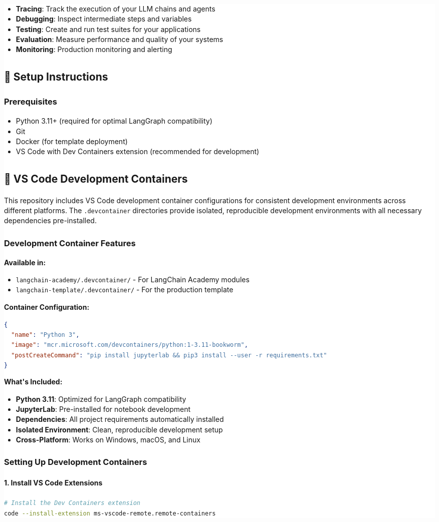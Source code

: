 - **Tracing**: Track the execution of your LLM chains and agents
- **Debugging**: Inspect intermediate steps and variables
- **Testing**: Create and run test suites for your applications
- **Evaluation**: Measure performance and quality of your systems
- **Monitoring**: Production monitoring and alerting

## 🚀 Setup Instructions

### Prerequisites

- Python 3.11+ (required for optimal LangGraph compatibility)
- Git
- Docker (for template deployment)
- VS Code with Dev Containers extension (recommended for development)

## 🐳 VS Code Development Containers

This repository includes VS Code development container configurations for consistent development environments across different platforms. The `.devcontainer` directories provide isolated, reproducible development environments with all necessary dependencies pre-installed.

### Development Container Features

**Available in:**

- `langchain-academy/.devcontainer/` - For LangChain Academy modules
- `langchain-template/.devcontainer/` - For the production template

**Container Configuration:**

```json
{
  "name": "Python 3",
  "image": "mcr.microsoft.com/devcontainers/python:1-3.11-bookworm",
  "postCreateCommand": "pip install jupyterlab && pip3 install --user -r requirements.txt"
}
```

**What's Included:**

- **Python 3.11**: Optimized for LangGraph compatibility
- **JupyterLab**: Pre-installed for notebook development
- **Dependencies**: All project requirements automatically installed
- **Isolated Environment**: Clean, reproducible development setup
- **Cross-Platform**: Works on Windows, macOS, and Linux

### Setting Up Development Containers

#### 1. Install VS Code Extensions

```bash
# Install the Dev Containers extension
code --install-extension ms-vscode-remote.remote-containers
```
